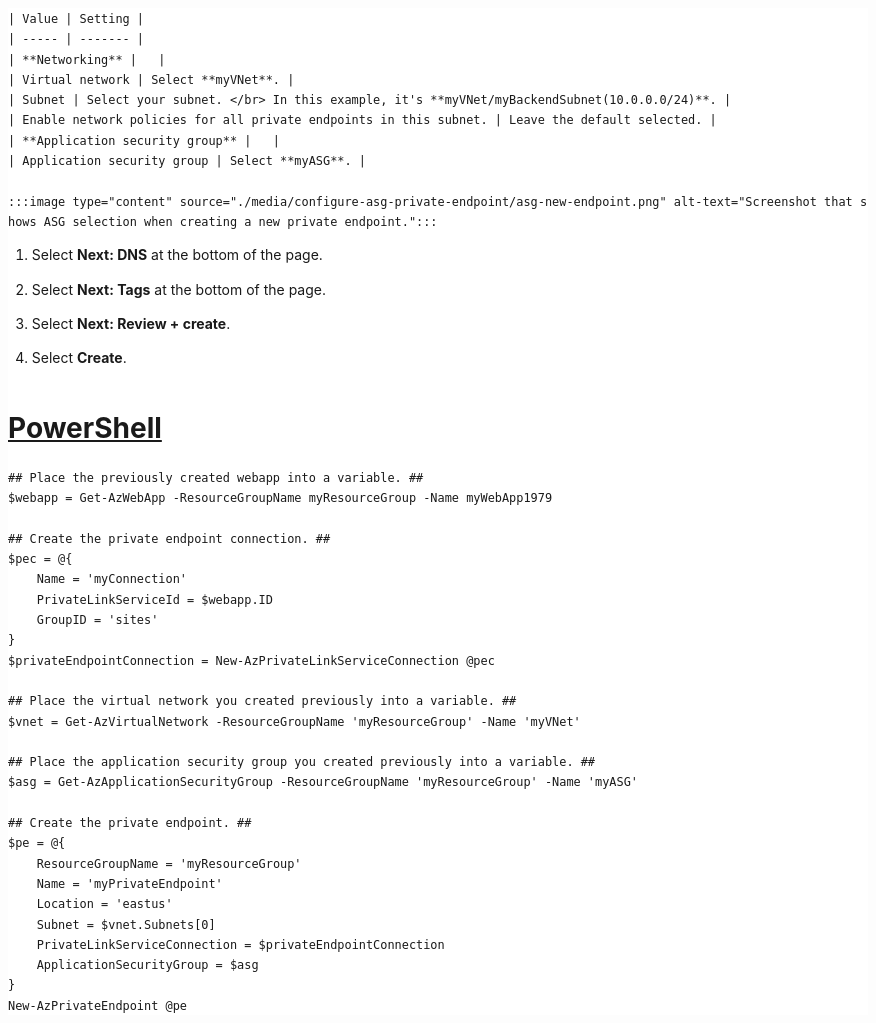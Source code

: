     | Value | Setting |
    | ----- | ------- |
    | **Networking** |   |
    | Virtual network | Select **myVNet**. |
    | Subnet | Select your subnet. </br> In this example, it's **myVNet/myBackendSubnet(10.0.0.0/24)**. |
    | Enable network policies for all private endpoints in this subnet. | Leave the default selected. |
    | **Application security group** |   |
    | Application security group | Select **myASG**. |

    :::image type="content" source="./media/configure-asg-private-endpoint/asg-new-endpoint.png" alt-text="Screenshot that shows ASG selection when creating a new private endpoint.":::

1. Select **Next: DNS** at the bottom of the page.

1. Select **Next: Tags** at the bottom of the page.

1. Select **Next: Review + create**.

1. Select **Create**.

# [**PowerShell**](#tab/powershell)

```azurepowershell-interactive
## Place the previously created webapp into a variable. ##
$webapp = Get-AzWebApp -ResourceGroupName myResourceGroup -Name myWebApp1979

## Create the private endpoint connection. ## 
$pec = @{
    Name = 'myConnection'
    PrivateLinkServiceId = $webapp.ID
    GroupID = 'sites'
}
$privateEndpointConnection = New-AzPrivateLinkServiceConnection @pec

## Place the virtual network you created previously into a variable. ##
$vnet = Get-AzVirtualNetwork -ResourceGroupName 'myResourceGroup' -Name 'myVNet'

## Place the application security group you created previously into a variable. ##
$asg = Get-AzApplicationSecurityGroup -ResourceGroupName 'myResourceGroup' -Name 'myASG'

## Create the private endpoint. ##
$pe = @{
    ResourceGroupName = 'myResourceGroup'
    Name = 'myPrivateEndpoint'
    Location = 'eastus'
    Subnet = $vnet.Subnets[0]
    PrivateLinkServiceConnection = $privateEndpointConnection
    ApplicationSecurityGroup = $asg
}
New-AzPrivateEndpoint @pe
```
